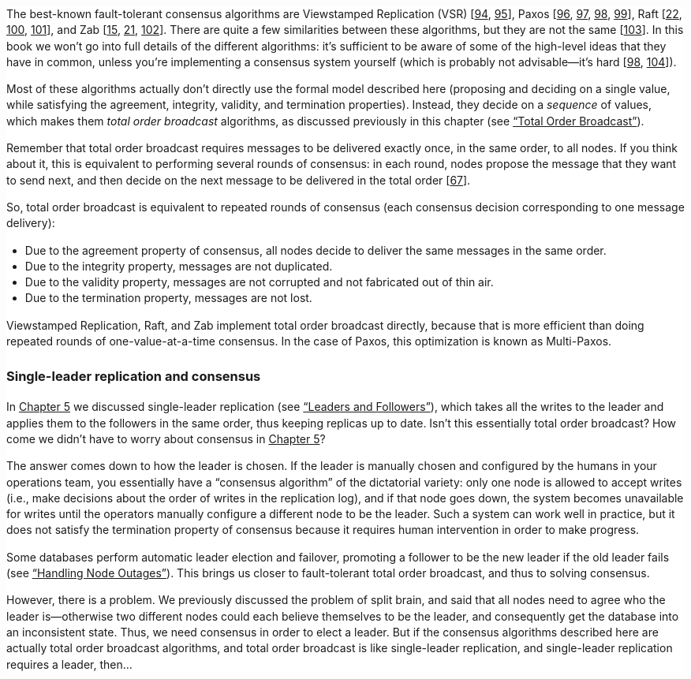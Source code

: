 The best-known fault-tolerant consensus algorithms are Viewstamped Replication (VSR) \[[94](ch09.md), [95](ch09.md)], Paxos \[[96](ch09.md), [97](ch09.md), [98](ch09.md), [99](ch09.md)], Raft \[[22](ch09.md), [100](ch09.md), [101](ch09.md)], and Zab \[[15](ch09.md), [21](ch09.md), [102](ch09.md)]. There are quite a few similarities between these algorithms, but they are not the same \[[103](ch09.md)]. In this book we won’t go into full details of the different algorithms: it’s sufficient to be aware of some of the high-level ideas that they have in common, unless you’re implementing a consensus system yourself (which is probably not advisable—it’s hard \[[98](ch09.md), [104](ch09.md)]).

Most of these algorithms actually don’t directly use the formal model described here (proposing and deciding on a single value, while satisfying the agreement, integrity, validity, and termination properties). Instead, they decide on a *sequence* of values, which makes them *total order broadcast* algorithms, as discussed previously in this chapter (see [“Total Order Broadcast”](#sec_consistency_total_order)).

Remember that total order broadcast requires messages to be delivered exactly once, in the same order, to all nodes. If you think about it, this is equivalent to performing several rounds of consensus: in each round, nodes propose the message that they want to send next, and then decide on the next message to be delivered in the total order \[[67](ch09.md)].

So, total order broadcast is equivalent to repeated rounds of consensus (each consensus decision corresponding to one message delivery):

- Due to the agreement property of consensus, all nodes decide to deliver the same messages in the same order.
- Due to the integrity property, messages are not duplicated.
- Due to the validity property, messages are not corrupted and not fabricated out of thin air.
- Due to the termination property, messages are not lost.

Viewstamped Replication, Raft, and Zab implement total order broadcast directly, because that is more efficient than doing repeated rounds of one-value-at-a-time consensus. In the case of Paxos, this optimization is known as Multi-Paxos.

### Single-leader replication and consensus

In [Chapter 5](ch05.md) we discussed single-leader replication (see [“Leaders and Followers”](ch05.md)), which takes all the writes to the leader and applies them to the followers in the same order, thus keeping replicas up to date. Isn’t this essentially total order broadcast? How come we didn’t have to worry about consensus in [Chapter 5](ch05.md)?

The answer comes down to how the leader is chosen. If the leader is manually chosen and configured by the humans in your operations team, you essentially have a “consensus algorithm” of the dictatorial variety: only one node is allowed to accept writes (i.e., make decisions about the order of writes in the replication log), and if that node goes down, the system becomes unavailable for writes until the operators manually configure a different node to be the leader. Such a system can work well in practice, but it does not satisfy the termination property of consensus because it requires human intervention in order to make progress.

Some databases perform automatic leader election and failover, promoting a follower to be the new leader if the old leader fails (see [“Handling Node Outages”](ch05.md)). This brings us closer to fault-tolerant total order broadcast, and thus to solving consensus.

However, there is a problem. We previously discussed the problem of split brain, and said that all nodes need to agree who the leader is—otherwise two different nodes could each believe themselves to be the leader, and consequently get the database into an inconsistent state. Thus, we need consensus in order to elect a leader. But if the consensus algorithms described here are actually total order broadcast algorithms, and total order broadcast is like single-leader replication, and single-leader replication requires a leader, then…
